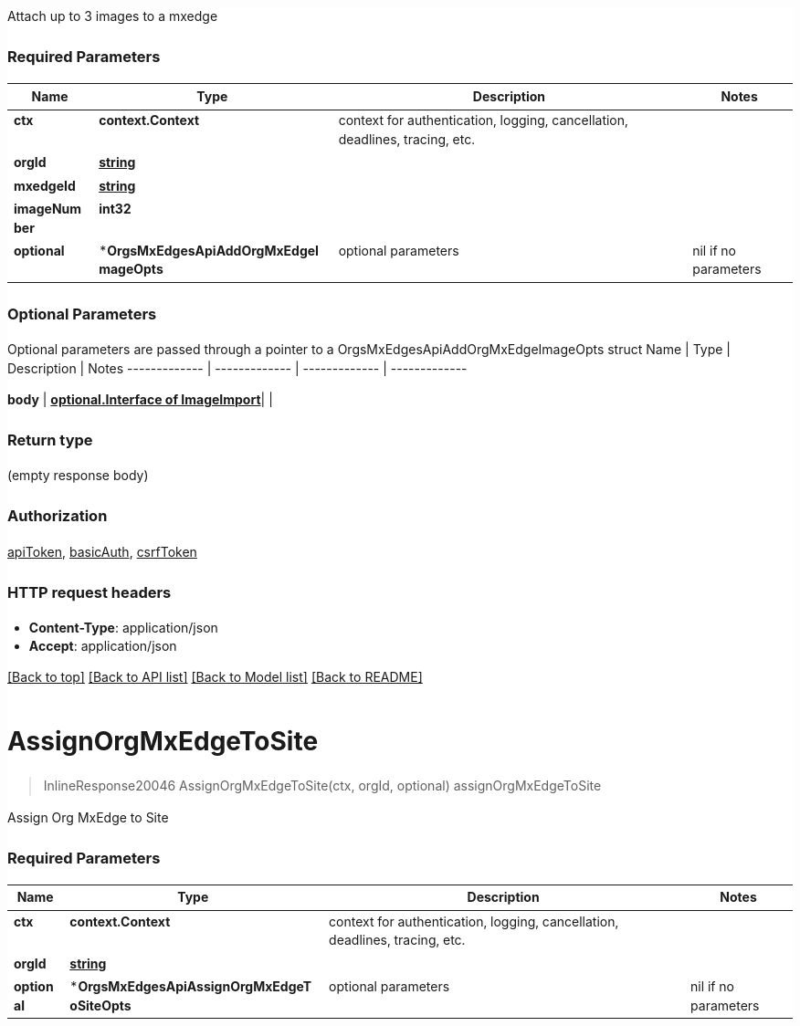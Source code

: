 Attach up to 3 images to a mxedge

### Required Parameters

Name | Type | Description  | Notes
------------- | ------------- | ------------- | -------------
 **ctx** | **context.Context** | context for authentication, logging, cancellation, deadlines, tracing, etc.
  **orgId** | [**string**](.md)|  | 
  **mxedgeId** | [**string**](.md)|  | 
  **imageNumber** | **int32**|  | 
 **optional** | ***OrgsMxEdgesApiAddOrgMxEdgeImageOpts** | optional parameters | nil if no parameters

### Optional Parameters
Optional parameters are passed through a pointer to a OrgsMxEdgesApiAddOrgMxEdgeImageOpts struct
Name | Type | Description  | Notes
------------- | ------------- | ------------- | -------------



 **body** | [**optional.Interface of ImageImport**](ImageImport.md)|  | 

### Return type

 (empty response body)

### Authorization

[apiToken](../README.md#apiToken), [basicAuth](../README.md#basicAuth), [csrfToken](../README.md#csrfToken)

### HTTP request headers

 - **Content-Type**: application/json
 - **Accept**: application/json

[[Back to top]](#) [[Back to API list]](../README.md#documentation-for-api-endpoints) [[Back to Model list]](../README.md#documentation-for-models) [[Back to README]](../README.md)

# **AssignOrgMxEdgeToSite**
> InlineResponse20046 AssignOrgMxEdgeToSite(ctx, orgId, optional)
assignOrgMxEdgeToSite

Assign Org MxEdge to Site

### Required Parameters

Name | Type | Description  | Notes
------------- | ------------- | ------------- | -------------
 **ctx** | **context.Context** | context for authentication, logging, cancellation, deadlines, tracing, etc.
  **orgId** | [**string**](.md)|  | 
 **optional** | ***OrgsMxEdgesApiAssignOrgMxEdgeToSiteOpts** | optional parameters | nil if no parameters
